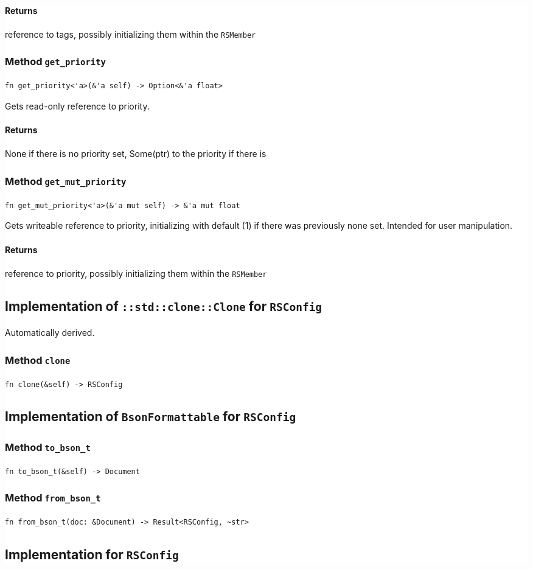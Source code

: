 #### Returns

reference to tags, possibly initializing them within the `RSMember`

### Method `get_priority`

~~~ {.rust}
fn get_priority<'a>(&'a self) -> Option<&'a float>
~~~

Gets read-only reference to priority.

#### Returns

None if there is no priority set, Some(ptr) to the priority if there is

### Method `get_mut_priority`

~~~ {.rust}
fn get_mut_priority<'a>(&'a mut self) -> &'a mut float
~~~

Gets writeable reference to priority, initializing with default
(1) if there was previously none set. Intended for user
manipulation.

#### Returns

reference to priority, possibly initializing them within the `RSMember`

## Implementation of `::std::clone::Clone` for `RSConfig`

Automatically derived.

### Method `clone`

~~~ {.rust}
fn clone(&self) -> RSConfig
~~~

## Implementation of `BsonFormattable` for `RSConfig`

### Method `to_bson_t`

~~~ {.rust}
fn to_bson_t(&self) -> Document
~~~

### Method `from_bson_t`

~~~ {.rust}
fn from_bson_t(doc: &Document) -> Result<RSConfig, ~str>
~~~

## Implementation for `RSConfig`
